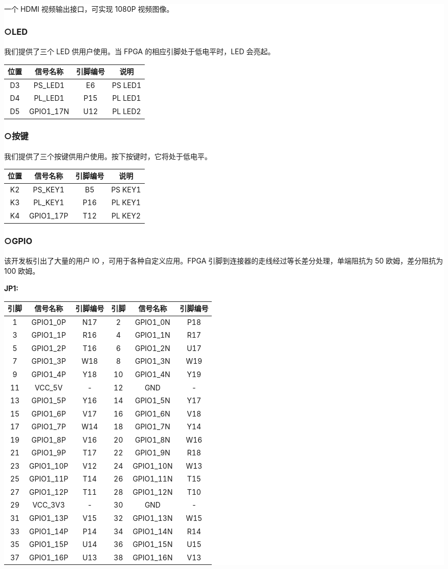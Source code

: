 一个 HDMI 视频输出接口，可实现 1080P 视频图像。

### ○LED

我们提供了三个 LED 供用户使用。当 FPGA 的相应引脚处于低电平时，LED 会亮起。

| 位置 | 信号名称  | 引脚编号 |  说明   |
| :--: | :-------: | :------: | :-----: |
|  D3  |  PS_LED1  |    E6    | PS LED1 |
|  D4  |  PL_LED1  |   P15    | PL LED1 |
|  D5  | GPIO1_17N |   U12    | PL LED2 |

### ○按键

我们提供了三个按键供用户使用。按下按键时，它将处于低电平。

| 位置 | 信号名称  | 引脚编号 |  说明   |
| :--: | :-------: | :------: | :-----: |
|  K2  |  PS_KEY1  |    B5    | PS KEY1 |
|  K3  |  PL_KEY1  |   P16    | PL KEY1 |
|  K4  | GPIO1_17P |   T12    | PL KEY2 |

### ○GPIO

该开发板引出了大量的用户 IO ，可用于各种自定义应用。FPGA 引脚到连接器的走线经过等长差分处理，单端阻抗为 50 欧姆，差分阻抗为 100 欧姆。

**JP1:**

| 引脚 | 信号名称  | 引脚编号 | 引脚 | 信号名称  | 引脚编号 |
| :--: | :-------: | :------: | :--: | :-------: | :------: |
|  1   | GPIO1_0P  |   N17    |  2   | GPIO1_0N  |   P18    |
|  3   | GPIO1_1P  |   R16    |  4   | GPIO1_1N  |   R17    |
|  5   | GPIO1_2P  |   T16    |  6   | GPIO1_2N  |   U17    |
|  7   | GPIO1_3P  |   W18    |  8   | GPIO1_3N  |   W19    |
|  9   | GPIO1_4P  |   Y18    |  10  | GPIO1_4N  |   Y19    |
|  11  |  VCC_5V   |    \-    |  12  |    GND    |    \-    |
|  13  | GPIO1_5P  |   Y16    |  14  | GPIO1_5N  |   Y17    |
|  15  | GPIO1_6P  |   V17    |  16  | GPIO1_6N  |   V18    |
|  17  | GPIO1_7P  |   W14    |  18  | GPIO1_7N  |   Y14    |
|  19  | GPIO1_8P  |   V16    |  20  | GPIO1_8N  |   W16    |
|  21  | GPIO1_9P  |   T17    |  22  | GPIO1_9N  |   R18    |
|  23  | GPIO1_10P |   V12    |  24  | GPIO1_10N |   W13    |
|  25  | GPIO1_11P |   T14    |  26  | GPIO1_11N |   T15    |
|  27  | GPIO1_12P |   T11    |  28  | GPIO1_12N |   T10    |
|  29  |  VCC_3V3  |    \-    |  30  |    GND    |    \-    |
|  31  | GPIO1_13P |   V15    |  32  | GPIO1_13N |   W15    |
|  33  | GPIO1_14P |   P14    |  34  | GPIO1_14N |   R14    |
|  35  | GPIO1_15P |   U14    |  36  | GPIO1_15N |   U15    |
|  37  | GPIO1_16P |   U13    |  38  | GPIO1_16N |   V13    |